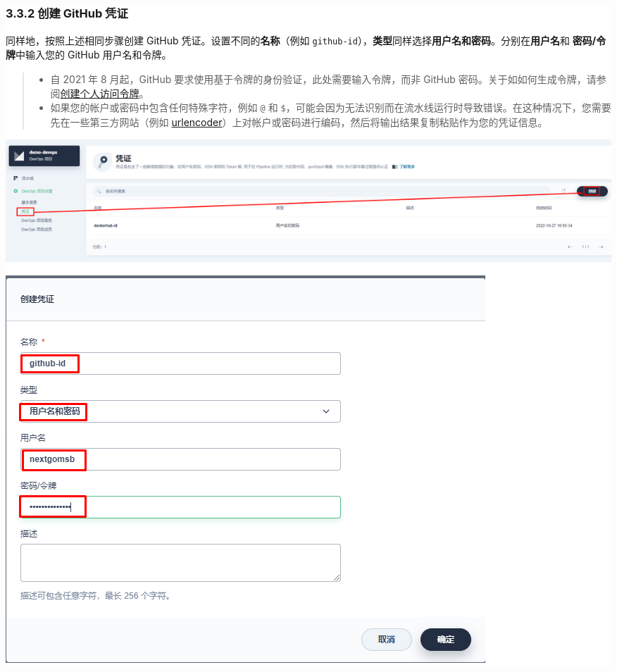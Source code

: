 



### 3.3.2 创建 GitHub 凭证

同样地，按照上述相同步骤创建 GitHub 凭证。设置不同的**名称**（例如 `github-id`），**类型**同样选择**用户名和密码**。分别在**用户名**和 **密码/令牌**中输入您的 GitHub 用户名和令牌。



>- 自 2021 年 8 月起，GitHub 要求使用基于令牌的身份验证，此处需要输入令牌，而非 GitHub 密码。关于如如何生成令牌，请参阅[创建个人访问令牌](https://docs.github.com/cn/authentication/keeping-your-account-and-data-secure/creating-a-personal-access-token)。
>- 如果您的帐户或密码中包含任何特殊字符，例如 `@` 和 `$`，可能会因为无法识别而在流水线运行时导致错误。在这种情况下，您需要先在一些第三方网站（例如 [urlencoder](https://www.urlencoder.org/)）上对帐户或密码进行编码，然后将输出结果复制粘贴作为您的凭证信息。



![image-20221027165713572](../../img/kubernetes/kubernetes_kubesphere_devops/image-20221027165713572.png)



![image-20221027170151637](../../img/kubernetes/kubernetes_kubesphere_devops/image-20221027170151637.png)
